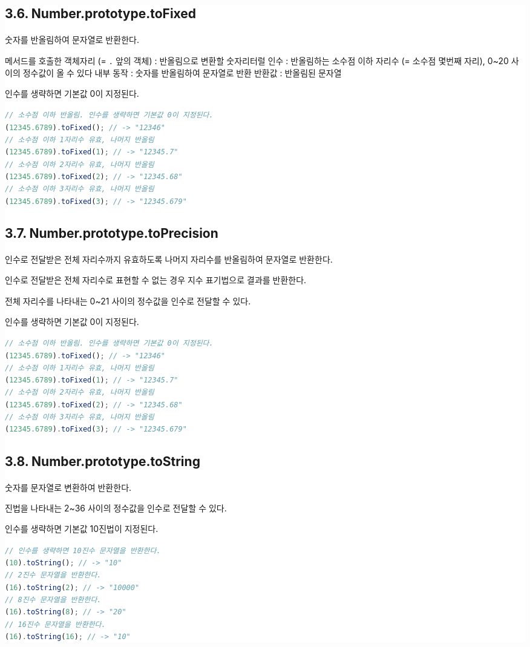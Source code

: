 ```javascript
```

## 3.6. Number.prototype.toFixed

숫자를 반올림하여 문자열로 반환한다.

메서드를 호출한 객체자리 (= `.` 앞의 객체) : 반올림으로 변환할 숫자리터럴
인수 : 반올림하는 소수점 이하 자리수 (= 소수점 몇번째 자리), 0~20 사이의 정수값이 올 수 있다
내부 동작 : 숫자를 반올림하여 문자열로 반환
반환값 : 반올림된 문자열

인수를 생략하면 기본값 0이 지정된다.

```javascript
// 소수점 이하 반올림. 인수를 생략하면 기본값 0이 지정된다.
(12345.6789).toFixed(); // -> "12346"
// 소수점 이하 1자리수 유효, 나머지 반올림
(12345.6789).toFixed(1); // -> "12345.7"
// 소수점 이하 2자리수 유효, 나머지 반올림
(12345.6789).toFixed(2); // -> "12345.68"
// 소수점 이하 3자리수 유효, 나머지 반올림
(12345.6789).toFixed(3); // -> "12345.679"
```

## 3.7. Number.prototype.toPrecision

인수로 전달받은 전체 자리수까지 유효하도록 나머지 자리수를 반올림하여 문자열로 반환한다. 

인수로 전달받은 전체 자리수로 표현할 수 없는 경우 지수 표기법으로 결과를 반환한다.

전체 자리수를 나타내는 0~21 사이의 정수값을 인수로 전달할 수 있다. 

인수를 생략하면 기본값 0이 지정된다.

```javascript
// 소수점 이하 반올림. 인수를 생략하면 기본값 0이 지정된다.
(12345.6789).toFixed(); // -> "12346"
// 소수점 이하 1자리수 유효, 나머지 반올림
(12345.6789).toFixed(1); // -> "12345.7"
// 소수점 이하 2자리수 유효, 나머지 반올림
(12345.6789).toFixed(2); // -> "12345.68"
// 소수점 이하 3자리수 유효, 나머지 반올림
(12345.6789).toFixed(3); // -> "12345.679"
```

## 3.8. Number.prototype.toString

숫자를 문자열로 변환하여 반환한다. 

진법을 나타내는 2~36 사이의 정수값을 인수로 전달할 수 있다. 

인수를 생략하면 기본값 10진법이 지정된다.

```javascript
// 인수를 생략하면 10진수 문자열을 반환한다.
(10).toString(); // -> "10"
// 2진수 문자열을 반환한다.
(16).toString(2); // -> "10000"
// 8진수 문자열을 반환한다.
(16).toString(8); // -> "20"
// 16진수 문자열을 반환한다.
(16).toString(16); // -> "10"
```

